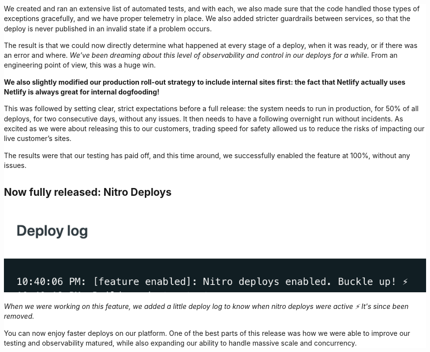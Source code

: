 We created and ran an extensive list of automated tests, and with each, we also made sure that the code handled those types of exceptions gracefully, and we have proper telemetry in place. We also added stricter guardrails between services, so that the deploy is never published in an invalid state if a problem occurs.

The result is that we could now directly determine what happened at every stage of a deploy, when it was ready, or if there was an error and where. *We’ve been dreaming about this level of observability and control in our deploys for a while.* From an engineering point of view, this was a huge win.

**We also slightly modified our production roll-out strategy to include internal sites first: the fact that Netlify actually uses Netlify is always great for internal dogfooding!**

This was followed by setting clear, strict expectations before a full release: the system needs to run in production, for 50% of all deploys, for two consecutive days, without any issues. It then needs to have a following overnight run without incidents. As excited as we were about releasing this to our customers, trading speed for safety allowed us to reduce the risks of impacting our live customer’s sites.

The results were that our testing has paid off, and this time around, we successfully enabled the feature at 100%, without any issues.

## Now fully released: Nitro Deploys

![Deploy log that says things about nitro deploys](/v3/img/blog/screen-shot-2020-03-15-at-1.22.18-pm.png)

*When we were working on this feature, we added a little deploy log to know when nitro deploys were active ⚡️ It's since been removed.*

You can now enjoy faster deploys on our platform. One of the best parts of this release was how we were able to improve our testing and observability matured, while also expanding our ability to handle massive scale and concurrency.
